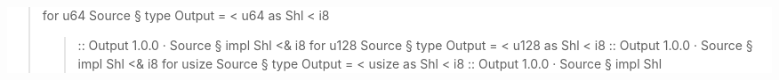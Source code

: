 > for
u64
Source
§
type
Output
= <
u64
as
Shl
<
i8
>>::
Output
1.0.0
·
Source
§
impl
Shl
<&
i8
> for
u128
Source
§
type
Output
= <
u128
as
Shl
<
i8
>>::
Output
1.0.0
·
Source
§
impl
Shl
<&
i8
> for
usize
Source
§
type
Output
= <
usize
as
Shl
<
i8
>>::
Output
1.0.0
·
Source
§
impl
Shl